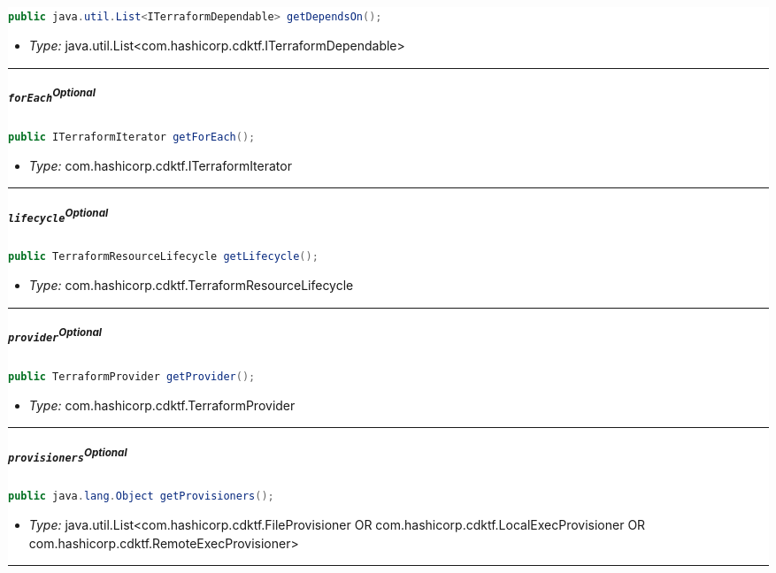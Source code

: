 ```java
public java.util.List<ITerraformDependable> getDependsOn();
```

- *Type:* java.util.List<com.hashicorp.cdktf.ITerraformDependable>

---

##### `forEach`<sup>Optional</sup> <a name="forEach" id="rhizo-co-terraform-provider-oci.dataOciMarketplaceListingPackage.DataOciMarketplaceListingPackageConfig.property.forEach"></a>

```java
public ITerraformIterator getForEach();
```

- *Type:* com.hashicorp.cdktf.ITerraformIterator

---

##### `lifecycle`<sup>Optional</sup> <a name="lifecycle" id="rhizo-co-terraform-provider-oci.dataOciMarketplaceListingPackage.DataOciMarketplaceListingPackageConfig.property.lifecycle"></a>

```java
public TerraformResourceLifecycle getLifecycle();
```

- *Type:* com.hashicorp.cdktf.TerraformResourceLifecycle

---

##### `provider`<sup>Optional</sup> <a name="provider" id="rhizo-co-terraform-provider-oci.dataOciMarketplaceListingPackage.DataOciMarketplaceListingPackageConfig.property.provider"></a>

```java
public TerraformProvider getProvider();
```

- *Type:* com.hashicorp.cdktf.TerraformProvider

---

##### `provisioners`<sup>Optional</sup> <a name="provisioners" id="rhizo-co-terraform-provider-oci.dataOciMarketplaceListingPackage.DataOciMarketplaceListingPackageConfig.property.provisioners"></a>

```java
public java.lang.Object getProvisioners();
```

- *Type:* java.util.List<com.hashicorp.cdktf.FileProvisioner OR com.hashicorp.cdktf.LocalExecProvisioner OR com.hashicorp.cdktf.RemoteExecProvisioner>

---
